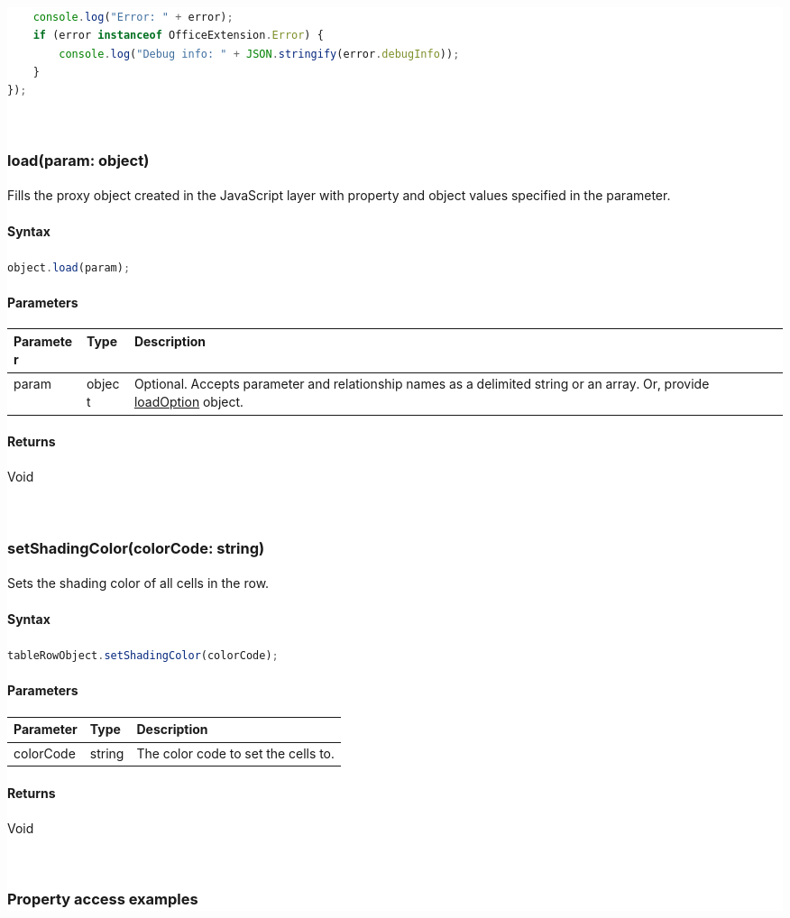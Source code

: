 ```js
	console.log("Error: " + error);
	if (error instanceof OfficeExtension.Error) {
		console.log("Debug info: " + JSON.stringify(error.debugInfo));
	}
});
```

<br/>

### load(param: object)

Fills the proxy object created in the JavaScript layer with property and object values specified in the parameter.

#### Syntax

```js
object.load(param);
```

#### Parameters

| Parameter	   | Type	|Description|
|:---------------|:--------|:----------|
|param|object|Optional. Accepts parameter and relationship names as a delimited string or an array. Or, provide [loadOption](loadoption.md) object.|

#### Returns

Void

<br/>

### setShadingColor(colorCode: string)

Sets the shading color of all cells in the row.

#### Syntax

```js
tableRowObject.setShadingColor(colorCode);
```

#### Parameters

| Parameter	   | Type	|Description|
|:---------------|:--------|:----------|
|colorCode|string|The color code to set the cells to.|

#### Returns

Void

<br/>

### Property access examples
